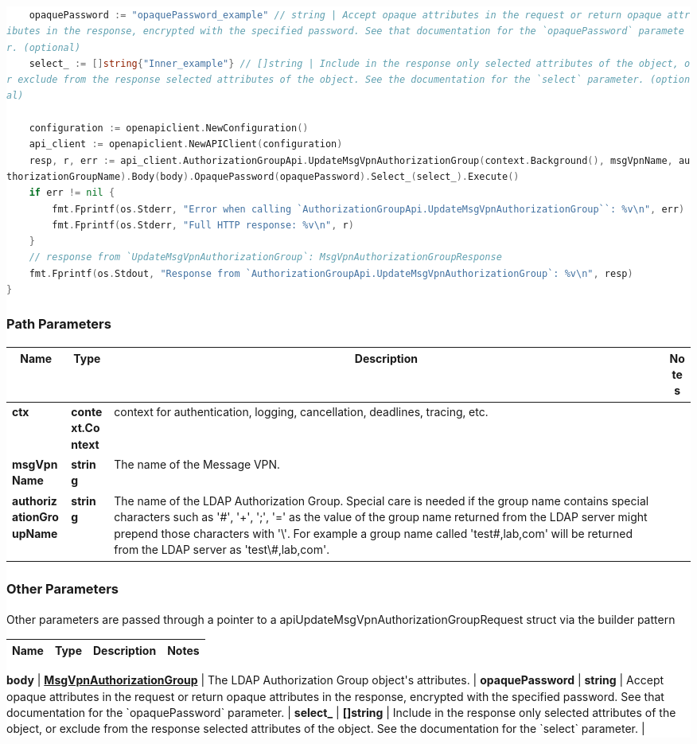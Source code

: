 ```go
    opaquePassword := "opaquePassword_example" // string | Accept opaque attributes in the request or return opaque attributes in the response, encrypted with the specified password. See that documentation for the `opaquePassword` parameter. (optional)
    select_ := []string{"Inner_example"} // []string | Include in the response only selected attributes of the object, or exclude from the response selected attributes of the object. See the documentation for the `select` parameter. (optional)

    configuration := openapiclient.NewConfiguration()
    api_client := openapiclient.NewAPIClient(configuration)
    resp, r, err := api_client.AuthorizationGroupApi.UpdateMsgVpnAuthorizationGroup(context.Background(), msgVpnName, authorizationGroupName).Body(body).OpaquePassword(opaquePassword).Select_(select_).Execute()
    if err != nil {
        fmt.Fprintf(os.Stderr, "Error when calling `AuthorizationGroupApi.UpdateMsgVpnAuthorizationGroup``: %v\n", err)
        fmt.Fprintf(os.Stderr, "Full HTTP response: %v\n", r)
    }
    // response from `UpdateMsgVpnAuthorizationGroup`: MsgVpnAuthorizationGroupResponse
    fmt.Fprintf(os.Stdout, "Response from `AuthorizationGroupApi.UpdateMsgVpnAuthorizationGroup`: %v\n", resp)
}
```

### Path Parameters


Name | Type | Description  | Notes
------------- | ------------- | ------------- | -------------
**ctx** | **context.Context** | context for authentication, logging, cancellation, deadlines, tracing, etc.
**msgVpnName** | **string** | The name of the Message VPN. | 
**authorizationGroupName** | **string** | The name of the LDAP Authorization Group. Special care is needed if the group name contains special characters such as &#39;#&#39;, &#39;+&#39;, &#39;;&#39;, &#39;&#x3D;&#39; as the value of the group name returned from the LDAP server might prepend those characters with &#39;\\&#39;. For example a group name called &#39;test#,lab,com&#39; will be returned from the LDAP server as &#39;test\\#,lab,com&#39;. | 

### Other Parameters

Other parameters are passed through a pointer to a apiUpdateMsgVpnAuthorizationGroupRequest struct via the builder pattern


Name | Type | Description  | Notes
------------- | ------------- | ------------- | -------------


 **body** | [**MsgVpnAuthorizationGroup**](MsgVpnAuthorizationGroup.md) | The LDAP Authorization Group object&#39;s attributes. | 
 **opaquePassword** | **string** | Accept opaque attributes in the request or return opaque attributes in the response, encrypted with the specified password. See that documentation for the &#x60;opaquePassword&#x60; parameter. | 
 **select_** | **[]string** | Include in the response only selected attributes of the object, or exclude from the response selected attributes of the object. See the documentation for the &#x60;select&#x60; parameter. | 
